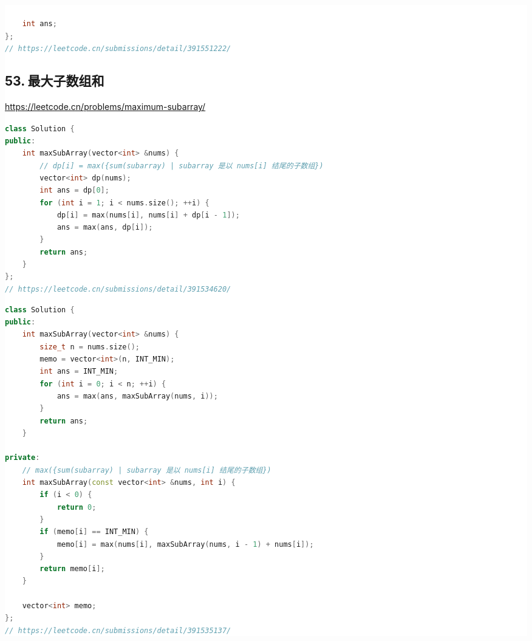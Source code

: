 ```cpp

    int ans;
};
// https://leetcode.cn/submissions/detail/391551222/
```

## 53. 最大子数组和

<https://leetcode.cn/problems/maximum-subarray/>

```cpp
class Solution {
public:
    int maxSubArray(vector<int> &nums) {
        // dp[i] = max({sum(subarray) | subarray 是以 nums[i] 结尾的子数组})
        vector<int> dp(nums);
        int ans = dp[0];
        for (int i = 1; i < nums.size(); ++i) {
            dp[i] = max(nums[i], nums[i] + dp[i - 1]);
            ans = max(ans, dp[i]);
        }
        return ans;
    }
};
// https://leetcode.cn/submissions/detail/391534620/
```

```cpp
class Solution {
public:
    int maxSubArray(vector<int> &nums) {
        size_t n = nums.size();
        memo = vector<int>(n, INT_MIN);
        int ans = INT_MIN;
        for (int i = 0; i < n; ++i) {
            ans = max(ans, maxSubArray(nums, i));
        }
        return ans;
    }

private:
    // max({sum(subarray) | subarray 是以 nums[i] 结尾的子数组})
    int maxSubArray(const vector<int> &nums, int i) {
        if (i < 0) {
            return 0;
        }
        if (memo[i] == INT_MIN) {
            memo[i] = max(nums[i], maxSubArray(nums, i - 1) + nums[i]);
        }
        return memo[i];
    }

    vector<int> memo;
};
// https://leetcode.cn/submissions/detail/391535137/
```
